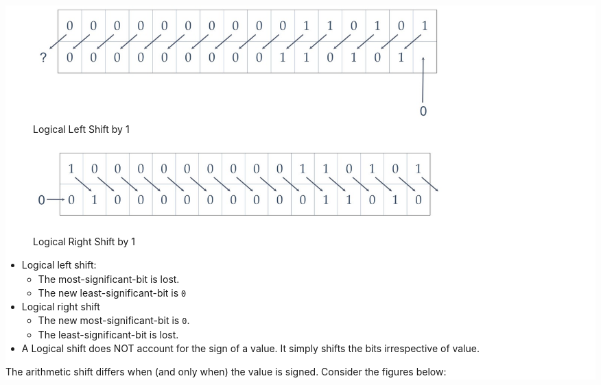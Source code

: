 <figure>
<img src="../img/logical_left_shift.jpg" width="600px">
<figcaption>Logical Left Shift by 1</figcaption>
</figure>

<figure>
<img src="../img/logical_right_shift.jpg" width="600px">
<figcaption>Logical Right Shift by 1</figcaption>
</figure>

* Logical left shift:
   * The most-significant-bit is lost. 
   * The new least-significant-bit is `0`
* Logical right shift
   * The new most-significant-bit is `0`. 
   * The least-significant-bit is lost.
* A Logical shift does NOT account for the sign of a value. It simply shifts the bits irrespective of value.

The arithmetic shift differs when (and only when) the value is signed. Consider the figures below:

<figure>